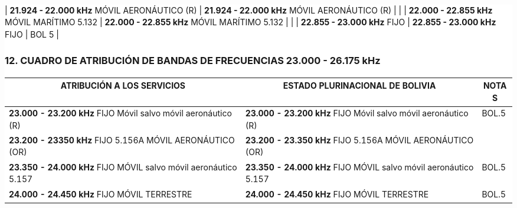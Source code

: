 | **21.924 - 22.000 kHz** MÓVIL AERONÁUTICO (R) | **21.924 - 22.000 kHz** MÓVIL AERONÁUTICO (R) | |
| **22.000 - 22.855 kHz** MÓVIL MARÍTIMO 5.132 | **22.000 - 22.855 kHz** MÓVIL MARÍTIMO 5.132 | |
| **22.855 - 23.000 kHz** FIJO | **22.855 - 23.000 kHz** FIJO | BOL 5 |

### 12. CUADRO DE ATRIBUCIÓN DE BANDAS DE FRECUENCIAS 23.000 - 26.175 kHz

| ATRIBUCIÓN A LOS SERVICIOS | ESTADO PLURINACIONAL DE BOLIVIA | NOTAS |
|----------------------------|----------------------------------|-------|
| **23.000 - 23.200 kHz** FIJO Móvil salvo móvil aeronáutico (R) | **23.000 - 23.200 kHz** FIJO Móvil salvo móvil aeronáutico (R) | BOL.5 |
| **23.200 - 23350 kHz** FIJO 5.156A MÓVIL AERONÁUTICO (OR) | **23.200 - 23.350 kHz** FIJO 5.156A MÓVIL AERONÁUTICO (OR) | |
| **23.350 - 24.000 kHz** FIJO MÓVIL salvo móvil aeronáutico 5.157 | **23.350 - 24.000 kHz** FIJO MÓVIL salvo móvil aeronáutico 5.157 | BOL.5 |
| **24.000 - 24.450 kHz** FIJO MÓVIL TERRESTRE | **24.000 - 24.450 kHz** FIJO MÓVIL TERRESTRE | BOL.5 |
